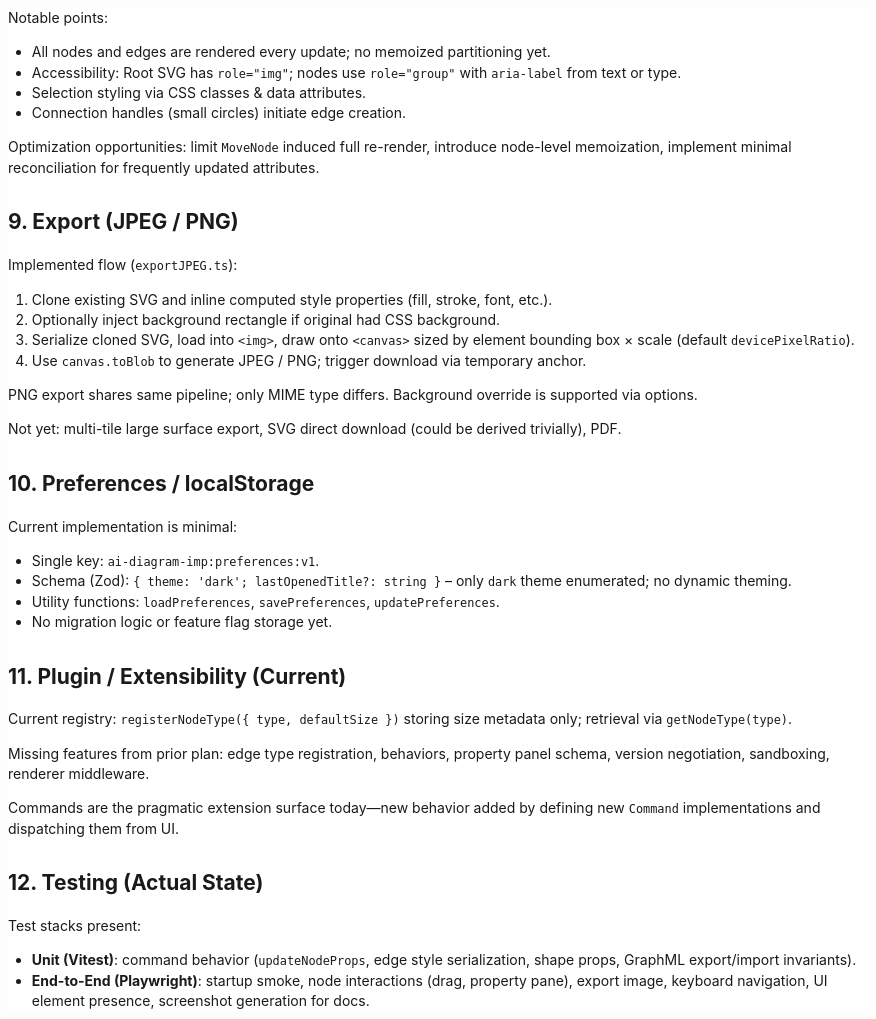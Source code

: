 Notable points:
- All nodes and edges are rendered every update; no memoized partitioning yet.
- Accessibility: Root SVG has `role="img"`; nodes use `role="group"` with `aria-label` from text or type.
- Selection styling via CSS classes & data attributes.
- Connection handles (small circles) initiate edge creation.

Optimization opportunities: limit `MoveNode` induced full re-render, introduce node-level memoization, implement minimal reconciliation for frequently updated attributes.

## 9. Export (JPEG / PNG)

Implemented flow (`exportJPEG.ts`):

1. Clone existing SVG and inline computed style properties (fill, stroke, font, etc.).
2. Optionally inject background rectangle if original had CSS background.
3. Serialize cloned SVG, load into `<img>`, draw onto `<canvas>` sized by element bounding box × scale (default `devicePixelRatio`).
4. Use `canvas.toBlob` to generate JPEG / PNG; trigger download via temporary anchor.

PNG export shares same pipeline; only MIME type differs. Background override is supported via options.

Not yet: multi-tile large surface export, SVG direct download (could be derived trivially), PDF.

## 10. Preferences / localStorage

Current implementation is minimal:

- Single key: `ai-diagram-imp:preferences:v1`.
- Schema (Zod): `{ theme: 'dark'; lastOpenedTitle?: string }` – only `dark` theme enumerated; no dynamic theming.
- Utility functions: `loadPreferences`, `savePreferences`, `updatePreferences`.
- No migration logic or feature flag storage yet.

## 11. Plugin / Extensibility (Current)

Current registry: `registerNodeType({ type, defaultSize })` storing size metadata only; retrieval via `getNodeType(type)`.

Missing features from prior plan: edge type registration, behaviors, property panel schema, version negotiation, sandboxing, renderer middleware.

Commands are the pragmatic extension surface today—new behavior added by defining new `Command` implementations and dispatching them from UI.

## 12. Testing (Actual State)

Test stacks present:

- **Unit (Vitest)**: command behavior (`updateNodeProps`, edge style serialization, shape props, GraphML export/import invariants).
- **End-to-End (Playwright)**: startup smoke, node interactions (drag, property pane), export image, keyboard navigation, UI element presence, screenshot generation for docs.
